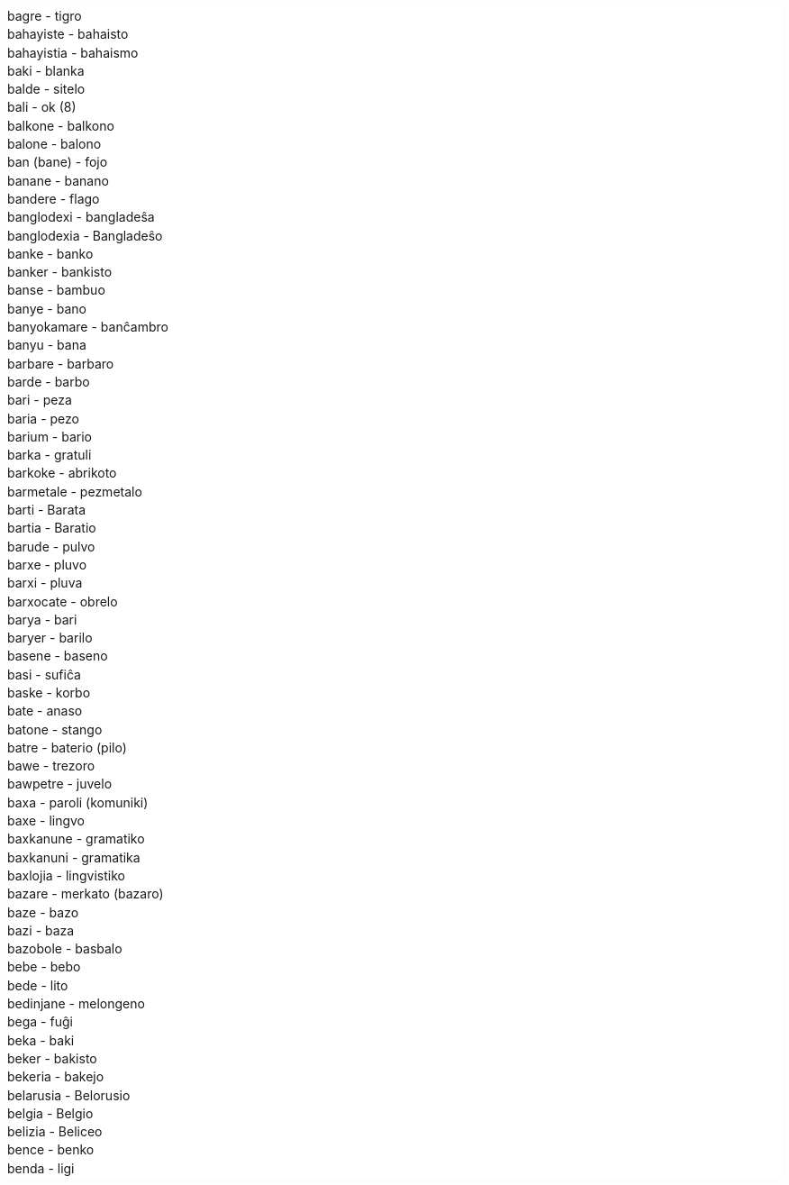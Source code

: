 bagre - tigro  
bahayiste - bahaisto  
bahayistia - bahaismo  
baki - blanka  
balde - sitelo  
bali - ok (8)  
balkone - balkono  
balone - balono  
ban (bane) - fojo  
banane - banano  
bandere - flago  
banglodexi - bangladeŝa  
banglodexia - Bangladeŝo  
banke - banko  
banker - bankisto  
banse - bambuo  
banye - bano  
banyokamare - banĉambro  
banyu - bana  
barbare - barbaro  
barde - barbo  
bari - peza  
baria - pezo  
barium - bario  
barka - gratuli  
barkoke - abrikoto  
barmetale - pezmetalo  
barti - Barata  
bartia - Baratio  
barude - pulvo  
barxe - pluvo  
barxi - pluva  
barxocate - obrelo  
barya - bari  
baryer - barilo  
basene - baseno  
basi - sufiĉa  
baske - korbo  
bate - anaso  
batone - stango  
batre - baterio (pilo)  
bawe - trezoro  
bawpetre - juvelo  
baxa - paroli (komuniki)  
baxe - lingvo  
baxkanune - gramatiko  
baxkanuni - gramatika  
baxlojia - lingvistiko  
bazare - merkato (bazaro)  
baze - bazo  
bazi - baza  
bazobole - basbalo  
bebe - bebo  
bede - lito  
bedinjane - melongeno  
bega - fuĝi  
beka - baki  
beker - bakisto  
bekeria - bakejo  
belarusia - Belorusio  
belgia - Belgio  
belizia - Beliceo  
bence - benko  
benda - ligi  